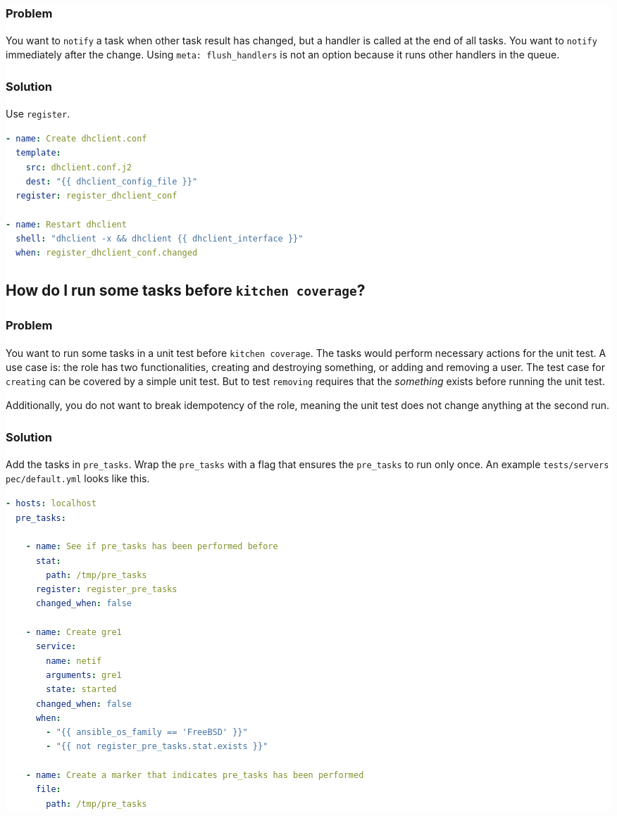 ### Problem

You want to `notify` a task when other task result has changed, but a handler
is called at the end of all tasks. You want to `notify` immediately after the
change. Using `meta: flush_handlers` is not an option because it runs other
handlers in the queue.

### Solution

Use `register`.

```yaml
- name: Create dhclient.conf
  template:
    src: dhclient.conf.j2
    dest: "{{ dhclient_config_file }}"
  register: register_dhclient_conf

- name: Restart dhclient
  shell: "dhclient -x && dhclient {{ dhclient_interface }}"
  when: register_dhclient_conf.changed
```
## How do I run some tasks before `kitchen coverage`?

### Problem

You want to run some tasks in a unit test before `kitchen coverage`. The tasks
would perform necessary actions for the unit test. A use case is: the role has
two functionalities, creating and destroying something, or adding and removing
a user. The test case for `creating` can be covered by a simple unit test. But
to test `removing` requires that the _something_ exists before running the unit
test.

Additionally, you do not want to break idempotency of the role, meaning the
unit test does not change anything at the second run.

### Solution

Add the tasks in `pre_tasks`. Wrap the `pre_tasks` with a flag that ensures the
`pre_tasks` to run only once. An example `tests/serverspec/default.yml` looks
like this.

```yaml
- hosts: localhost
  pre_tasks:

    - name: See if pre_tasks has been performed before
      stat:
        path: /tmp/pre_tasks
      register: register_pre_tasks
      changed_when: false

    - name: Create gre1
      service:
        name: netif
        arguments: gre1
        state: started
      changed_when: false
      when:
        - "{{ ansible_os_family == 'FreeBSD' }}"
        - "{{ not register_pre_tasks.stat.exists }}"

    - name: Create a marker that indicates pre_tasks has been performed
      file:
        path: /tmp/pre_tasks
```